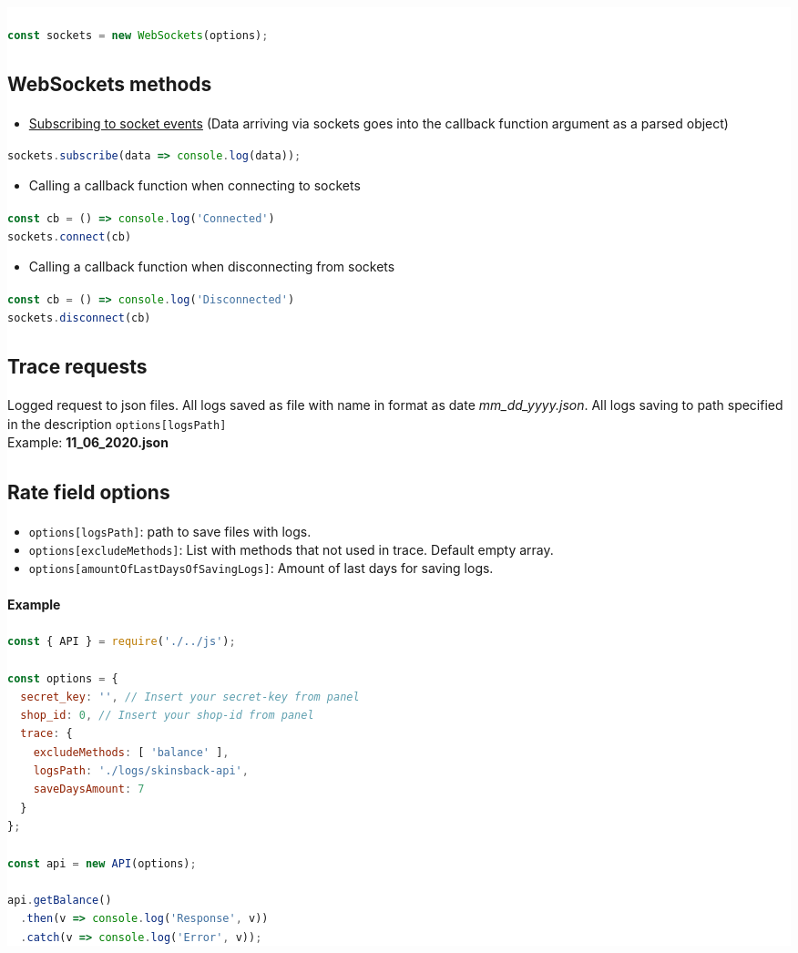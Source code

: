 ```javascript

const sockets = new WebSockets(options);
```
## WebSockets methods
* [Subscribing to socket events](https://skinsback.com/profile.php?act=api&item=market_websocket)
(Data arriving via sockets goes into the callback function argument as a parsed object)
```javascript
sockets.subscribe(data => console.log(data));
```
* Calling a callback function when connecting to sockets
```javascript
const cb = () => console.log('Connected')
sockets.connect(cb) 
```
* Calling a callback function when disconnecting from sockets 
```javascript
const cb = () => console.log('Disconnected')
sockets.disconnect(cb)
```

## Trace requests
Logged request to json files. All logs saved as file with name in format as date *mm_dd_yyyy.json*.
All logs saving to path specified in the description `options[logsPath]`
<br>
Example: **11_06_2020.json**

## Rate field options

- `options[logsPath]`: path to save files with logs.
- `options[excludeMethods]`: List with methods that not used in trace. Default empty array.
- `options[amountOfLastDaysOfSavingLogs]`: Amount of last days for saving logs.

#### Example
```javascript
const { API } = require('./../js');

const options = {
  secret_key: '', // Insert your secret-key from panel
  shop_id: 0, // Insert your shop-id from panel
  trace: {
    excludeMethods: [ 'balance' ],
    logsPath: './logs/skinsback-api',
    saveDaysAmount: 7
  }
};

const api = new API(options);

api.getBalance()
  .then(v => console.log('Response', v))
  .catch(v => console.log('Error', v));
```
